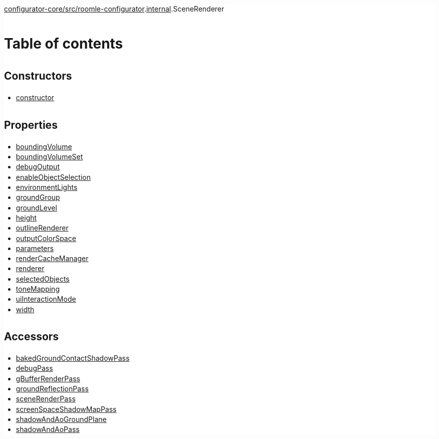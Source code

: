 [configurator-core/src/roomle-configurator](../modules/configurator_core_src_roomle_configurator.md).[internal](../modules/configurator_core_src_roomle_configurator._internal_.md).SceneRenderer

# Table of contents

## Constructors

- [constructor](configurator_core_src_roomle_configurator._internal_.SceneRenderer.md#constructor)

## Properties

- [boundingVolume](configurator_core_src_roomle_configurator._internal_.SceneRenderer.md#boundingvolume)
- [boundingVolumeSet](configurator_core_src_roomle_configurator._internal_.SceneRenderer.md#boundingvolumeset)
- [debugOutput](configurator_core_src_roomle_configurator._internal_.SceneRenderer.md#debugoutput)
- [enableObjectSelection](configurator_core_src_roomle_configurator._internal_.SceneRenderer.md#enableobjectselection)
- [environmentLights](configurator_core_src_roomle_configurator._internal_.SceneRenderer.md#environmentlights)
- [groundGroup](configurator_core_src_roomle_configurator._internal_.SceneRenderer.md#groundgroup)
- [groundLevel](configurator_core_src_roomle_configurator._internal_.SceneRenderer.md#groundlevel)
- [height](configurator_core_src_roomle_configurator._internal_.SceneRenderer.md#height)
- [outlineRenderer](configurator_core_src_roomle_configurator._internal_.SceneRenderer.md#outlinerenderer)
- [outputColorSpace](configurator_core_src_roomle_configurator._internal_.SceneRenderer.md#outputcolorspace)
- [parameters](configurator_core_src_roomle_configurator._internal_.SceneRenderer.md#parameters)
- [renderCacheManager](configurator_core_src_roomle_configurator._internal_.SceneRenderer.md#rendercachemanager)
- [renderer](configurator_core_src_roomle_configurator._internal_.SceneRenderer.md#renderer)
- [selectedObjects](configurator_core_src_roomle_configurator._internal_.SceneRenderer.md#selectedobjects)
- [toneMapping](configurator_core_src_roomle_configurator._internal_.SceneRenderer.md#tonemapping)
- [uiInteractionMode](configurator_core_src_roomle_configurator._internal_.SceneRenderer.md#uiinteractionmode)
- [width](configurator_core_src_roomle_configurator._internal_.SceneRenderer.md#width)

## Accessors

- [bakedGroundContactShadowPass](configurator_core_src_roomle_configurator._internal_.SceneRenderer.md#bakedgroundcontactshadowpass)
- [debugPass](configurator_core_src_roomle_configurator._internal_.SceneRenderer.md#debugpass)
- [gBufferRenderPass](configurator_core_src_roomle_configurator._internal_.SceneRenderer.md#gbufferrenderpass)
- [groundReflectionPass](configurator_core_src_roomle_configurator._internal_.SceneRenderer.md#groundreflectionpass)
- [sceneRenderPass](configurator_core_src_roomle_configurator._internal_.SceneRenderer.md#scenerenderpass)
- [screenSpaceShadowMapPass](configurator_core_src_roomle_configurator._internal_.SceneRenderer.md#screenspaceshadowmappass)
- [shadowAndAoGroundPlane](configurator_core_src_roomle_configurator._internal_.SceneRenderer.md#shadowandaogroundplane)
- [shadowAndAoPass](configurator_core_src_roomle_configurator._internal_.SceneRenderer.md#shadowandaopass)
